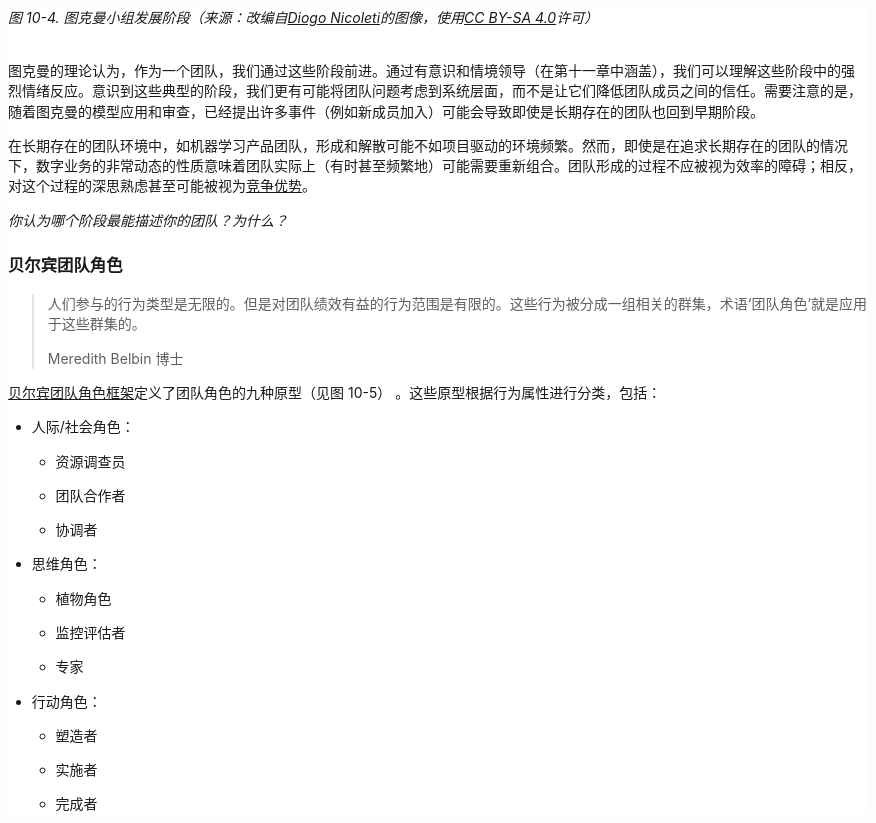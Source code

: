 ###### 图 10-4\. 图克曼小组发展阶段（来源：改编自[Diogo Nicoleti](https://oreil.ly/f9pXC)的图像，使用[CC BY-SA 4.0](https://oreil.ly/JlwN5)许可）

图克曼的理论认为，作为一个团队，我们通过这些阶段前进。通过有意识和情境领导（在第十一章中涵盖），我们可以理解这些阶段中的强烈情绪反应。意识到这些典型的阶段，我们更有可能将团队问题考虑到系统层面，而不是让它们降低团队成员之间的信任。需要注意的是，随着图克曼的模型应用和审查，已经提出许多事件（例如新成员加入）可能会导致即使是长期存在的团队也回到早期阶段。

在长期存在的团队环境中，如机器学习产品团队，形成和解散可能不如项目驱动的环境频繁。然而，即使是在追求长期存在的团队的情况下，数字业务的非常动态的性质意味着团队实际上（有时甚至频繁地）可能需要重新组合。团队形成的过程不应被视为效率的障碍；相反，对这个过程的深思熟虑甚至可能被视为[竞争优势](https://oreil.ly/Q-dBf)。

*你认为哪个阶段最能描述你的团队？为什么？*

### 贝尔宾团队角色

> 人们参与的行为类型是无限的。但是对团队绩效有益的行为范围是有限的。这些行为被分成一组相关的群集，术语‘团队角色’就是应用于这些群集的。
> 
> Meredith Belbin 博士

[贝尔宾团队角色框架](https://oreil.ly/L4ULT)定义了团队角色的九种原型（见图 10-5） 。这些原型根据行为属性进行分类，包括：

+   人际/社会角色：

    +   资源调查员

    +   团队合作者

    +   协调者

+   思维角色：

    +   植物角色

    +   监控评估者

    +   专家

+   行动角色：

    +   塑造者

    +   实施者

    +   完成者

